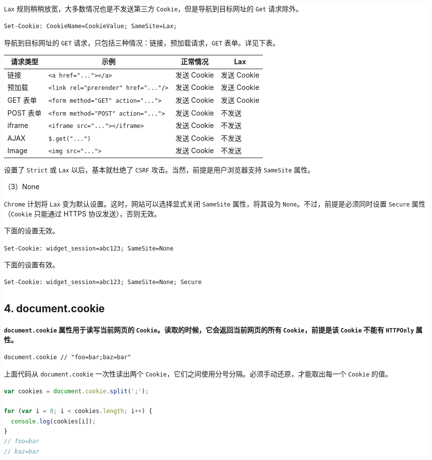 `Lax` 规则稍稍放宽，大多数情况也是不发送第三方 `Cookie`，但是导航到目标网址的 `Get` 请求除外。

```http
Set-Cookie: CookieName=CookieValue; SameSite=Lax;
```

导航到目标网址的 `GET` 请求，只包括三种情况：链接，预加载请求，`GET` 表单。详见下表。

| 请求类型  | 示例                                 | 正常情况    | Lax         |
| --------- | ------------------------------------ | ----------- | ----------- |
| 链接      | `<a href="..."></a>`                 | 发送 Cookie | 发送 Cookie |
| 预加载    | `<link rel="prerender" href="..."/>` | 发送 Cookie | 发送 Cookie |
| GET 表单  | `<form method="GET" action="...">`   | 发送 Cookie | 发送 Cookie |
| POST 表单 | `<form method="POST" action="...">`  | 发送 Cookie | 不发送      |
| iframe    | `<iframe src="..."></iframe>`        | 发送 Cookie | 不发送      |
| AJAX      | `$.get("...")`                       | 发送 Cookie | 不发送      |
| Image     | `<img src="...">`                    | 发送 Cookie | 不发送      |

设置了 `Strict` 或 `Lax` 以后，基本就杜绝了 `CSRF` 攻击。当然，前提是用户浏览器支持 `SameSite` 属性。

（3）None

`Chrome` 计划将 `Lax` 变为默认设置。这时，网站可以选择显式关闭 `SameSite` 属性，将其设为 `None`。不过，前提是必须同时设置 `Secure` 属性（`Cookie` 只能通过 HTTPS 协议发送），否则无效。

下面的设置无效。

```http
Set-Cookie: widget_session=abc123; SameSite=None
```

下面的设置有效。

```http
Set-Cookie: widget_session=abc123; SameSite=None; Secure
```

## 4. document.cookie

**`document.cookie` 属性用于读写当前网页的 `Cookie`。读取的时候，它会返回当前网页的所有 `Cookie`，前提是该 `Cookie` 不能有 `HTTPOnly` 属性。**

```http
document.cookie // "foo=bar;baz=bar"
```

上面代码从 `document.cookie` 一次性读出两个 `Cookie`，它们之间使用分号分隔。必须手动还原，才能取出每一个 `Cookie` 的值。

```javascript
var cookies = document.cookie.split(';');

for (var i = 0; i < cookies.length; i++) {
  console.log(cookies[i]);
}
// foo=bar
// baz=bar
```

